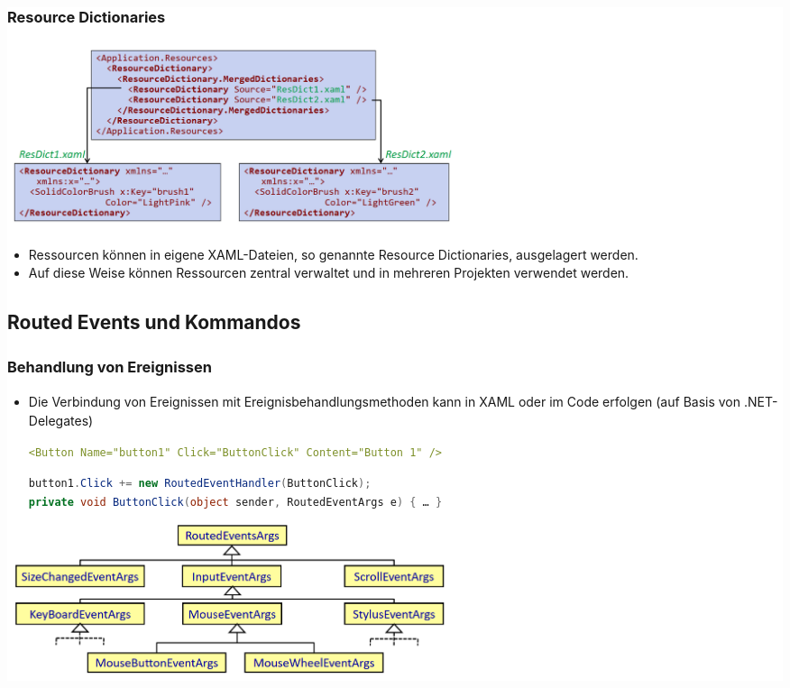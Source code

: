 ### Resource Dictionaries

<img src="../pics/7_wpf/ressources_dict.png" alt="ressources_dict" width="500"/>

*  Ressourcen können in eigene XAML-Dateien, so genannte Resource Dictionaries, ausgelagert werden. 
*  Auf diese Weise können Ressourcen zentral verwaltet und in mehreren Projekten verwendet werden.

## Routed Events und Kommandos

### Behandlung von Ereignissen

* Die Verbindung von Ereignissen mit Ereignisbehandlungsmethoden kann in XAML oder im Code erfolgen (auf Basis von .NET-Delegates)  
    
    ```yaml
    <Button Name="button1" Click="ButtonClick" Content="Button 1" /> 
    ```

    ```csharp
    button1.Click += new RoutedEventHandler(ButtonClick);
    private void ButtonClick(object sender, RoutedEventArgs e) { … } 
    ```

<img src="../pics/7_wpf/routed.png" alt="routed" width="500"/>
